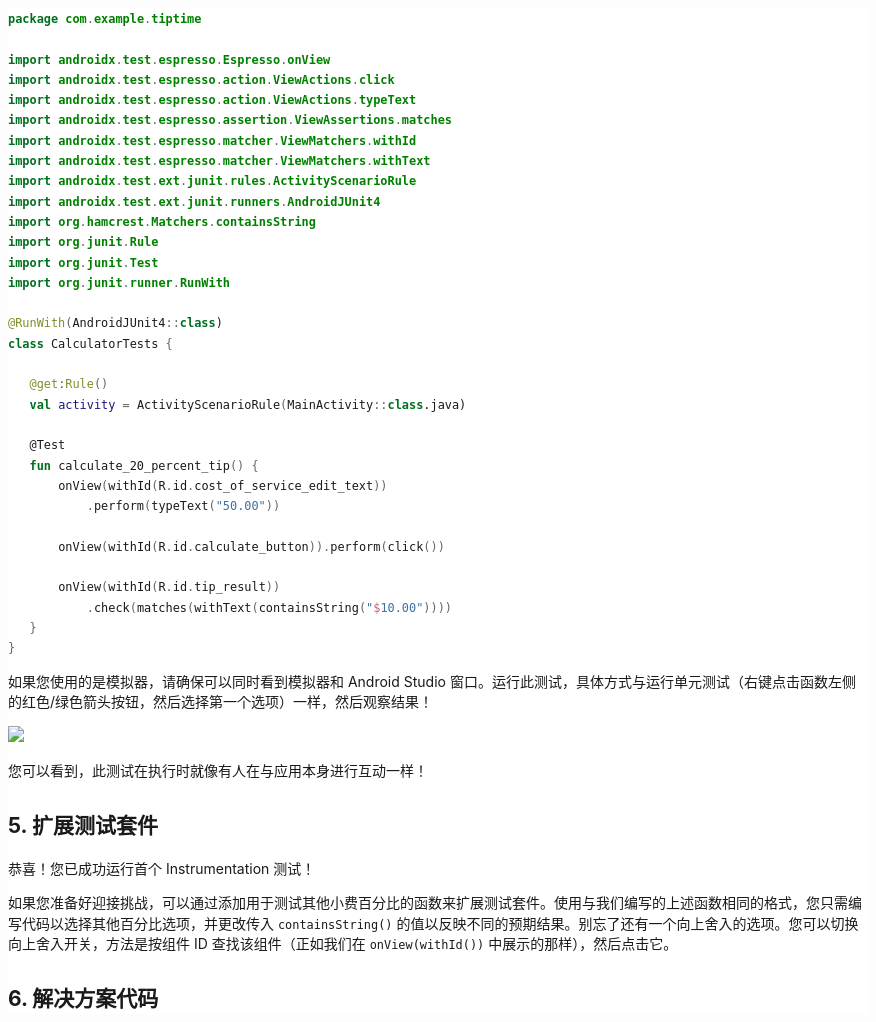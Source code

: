 
```kt
package com.example.tiptime

import androidx.test.espresso.Espresso.onView
import androidx.test.espresso.action.ViewActions.click
import androidx.test.espresso.action.ViewActions.typeText
import androidx.test.espresso.assertion.ViewAssertions.matches
import androidx.test.espresso.matcher.ViewMatchers.withId
import androidx.test.espresso.matcher.ViewMatchers.withText
import androidx.test.ext.junit.rules.ActivityScenarioRule
import androidx.test.ext.junit.runners.AndroidJUnit4
import org.hamcrest.Matchers.containsString
import org.junit.Rule
import org.junit.Test
import org.junit.runner.RunWith

@RunWith(AndroidJUnit4::class)
class CalculatorTests {

   @get:Rule()
   val activity = ActivityScenarioRule(MainActivity::class.java)

   @Test
   fun calculate_20_percent_tip() {
       onView(withId(R.id.cost_of_service_edit_text))
           .perform(typeText("50.00"))

       onView(withId(R.id.calculate_button)).perform(click())

       onView(withId(R.id.tip_result))
           .check(matches(withText(containsString("$10.00"))))
   }
}
```


如果您使用的是模拟器，请确保可以同时看到模拟器和 Android Studio 窗口。运行此测试，具体方式与运行单元测试（右键点击函数左侧的红色/绿色箭头按钮，然后选择第一个选项）一样，然后观察结果！

<img src="https://developer.android.google.cn/codelabs/android-basics-kotlin-write-instrumentation-tests/img/36684dfa8a17a2c9.gif" width="300"/>

您可以看到，此测试在执行时就像有人在与应用本身进行互动一样！



## **5. 扩展测试套件**

恭喜！您已成功运行首个 Instrumentation 测试！

如果您准备好迎接挑战，可以通过添加用于测试其他小费百分比的函数来扩展测试套件。使用与我们编写的上述函数相同的格式，您只需编写代码以选择其他百分比选项，并更改传入 `containsString()` 的值以反映不同的预期结果。别忘了还有一个向上舍入的选项。您可以切换向上舍入开关，方法是按组件 ID 查找该组件（正如我们在 `onView(withId())` 中展示的那样），然后点击它。



## **6. 解决方案代码**
